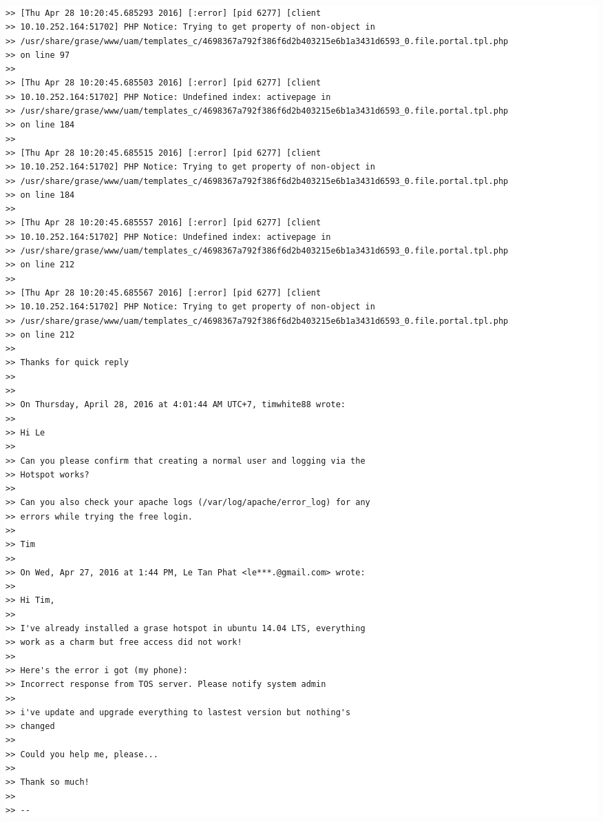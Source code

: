 ```
>> [Thu Apr 28 10:20:45.685293 2016] [:error] [pid 6277] [client
>> 10.10.252.164:51702] PHP Notice: Trying to get property of non-object in
>> /usr/share/grase/www/uam/templates_c/4698367a792f386f6d2b403215e6b1a3431d6593_0.file.portal.tpl.php
>> on line 97
>>
>> [Thu Apr 28 10:20:45.685503 2016] [:error] [pid 6277] [client
>> 10.10.252.164:51702] PHP Notice: Undefined index: activepage in
>> /usr/share/grase/www/uam/templates_c/4698367a792f386f6d2b403215e6b1a3431d6593_0.file.portal.tpl.php
>> on line 184
>>
>> [Thu Apr 28 10:20:45.685515 2016] [:error] [pid 6277] [client
>> 10.10.252.164:51702] PHP Notice: Trying to get property of non-object in
>> /usr/share/grase/www/uam/templates_c/4698367a792f386f6d2b403215e6b1a3431d6593_0.file.portal.tpl.php
>> on line 184
>>
>> [Thu Apr 28 10:20:45.685557 2016] [:error] [pid 6277] [client
>> 10.10.252.164:51702] PHP Notice: Undefined index: activepage in
>> /usr/share/grase/www/uam/templates_c/4698367a792f386f6d2b403215e6b1a3431d6593_0.file.portal.tpl.php
>> on line 212
>>
>> [Thu Apr 28 10:20:45.685567 2016] [:error] [pid 6277] [client
>> 10.10.252.164:51702] PHP Notice: Trying to get property of non-object in
>> /usr/share/grase/www/uam/templates_c/4698367a792f386f6d2b403215e6b1a3431d6593_0.file.portal.tpl.php
>> on line 212
>>
>> Thanks for quick reply
>>
>>
>> On Thursday, April 28, 2016 at 4:01:44 AM UTC+7, timwhite88 wrote:
>>
>> Hi Le
>>
>> Can you please confirm that creating a normal user and logging via the
>> Hotspot works?
>>
>> Can you also check your apache logs (/var/log/apache/error_log) for any
>> errors while trying the free login.
>>
>> Tim
>>
>> On Wed, Apr 27, 2016 at 1:44 PM, Le Tan Phat <le***.@gmail.com> wrote:
>>
>> Hi Tim,
>>
>> I've already installed a grase hotspot in ubuntu 14.04 LTS, everything
>> work as a charm but free access did not work!
>>
>> Here's the error i got (my phone):
>> Incorrect response from TOS server. Please notify system admin
>>
>> i've update and upgrade everything to lastest version but nothing's
>> changed
>>
>> Could you help me, please...
>>
>> Thank so much!
>>
>> --
```